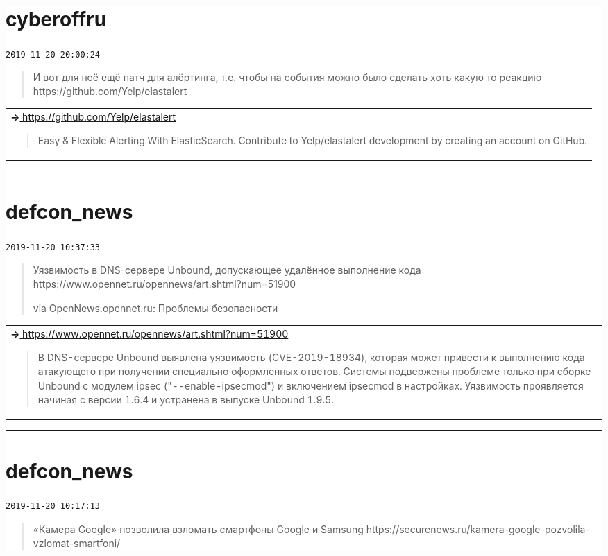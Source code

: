 
# cyberoffru
`2019-11-20 20:00:24`

<blockquote>
И вот для неё ещё патч для алёртинга, т.е. чтобы на события можно было сделать хоть какую то реакцию
https://github.com/Yelp/elastalert
</blockquote>

<table><tr><td><b>→</b><a href="https://github.com/Yelp/elastalert">
https://github.com/Yelp/elastalert
</a>
<blockquote>
Easy &amp; Flexible Alerting With ElasticSearch. Contribute to Yelp/elastalert development by creating an account on GitHub.
</blockquote>
</td></tr></table>

---

# defcon_news
`2019-11-20 10:37:33`

<blockquote>
Уязвимость в DNS-сервере Unbound, допускающее удалённое выполнение кода
https://www.opennet.ru/opennews/art.shtml?num&#61;51900

via OpenNews.opennet.ru: Проблемы безопасности
</blockquote>

<table><tr><td><b>→</b><a href="https://www.opennet.ru/opennews/art.shtml?num=51900">
https://www.opennet.ru/opennews/art.shtml?num=51900
</a>
<blockquote>
В DNS-сервере Unbound выявлена уязвимость (CVE-2019-18934), которая может привести к выполнению кода атакующего при получении специально оформленных ответов. Системы подвержены проблеме только при сборке Unbound с модулем ipsec (&quot;--enable-ipsecmod&quot;) и включением ipsecmod в настройках. Уязвимость проявляется начиная с версии 1.6.4 и устранена в выпуске Unbound 1.9.5.
</blockquote>
</td></tr></table>

---

# defcon_news
`2019-11-20 10:17:13`

<blockquote>
«Камера Google» позволила взломать смартфоны Google и Samsung
https://securenews.ru/kamera-google-pozvolila-vzlomat-smartfoni/
